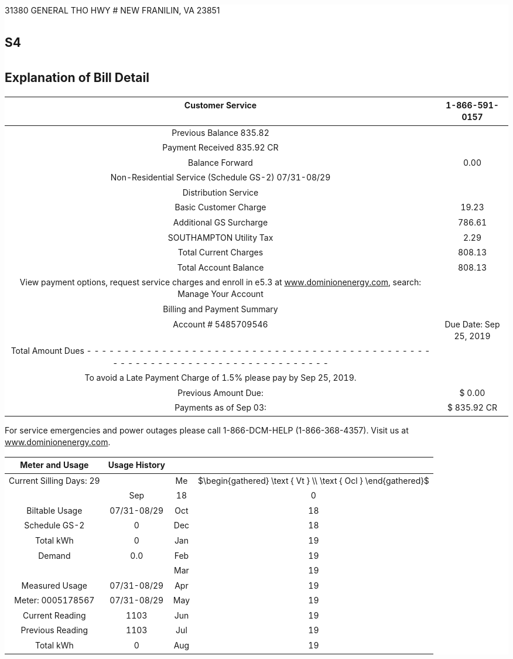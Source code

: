 31380 GENERAL THO HWY \# NEW FRANILIN, VA 23851

## S4

## Explanation of Bill Detail

| Customer Service | 1-866-591-0157 |
| :--: | :--: |
| Previous Balance 835.82 |  |
| Payment Received 835.92 CR |  |
| Balance Forward | 0.00 |
| Non-Residential Service (Schedule GS-2) 07/31-08/29 |  |
| Distribution Service |  |
| Basic Customer Charge | 19.23 |
| Additional GS Surcharge | 786.61 |
| SOUTHAMPTON Utility Tax | 2.29 |
| Total Current Charges | 808.13 |
| Total Account Balance | 808.13 |
| View payment options, request service charges and enroll in e5.3 at www.dominionenergy.com, search: Manage Your Account |  |
| Billing and Payment Summary |  |
| Account \# 5485709546 | Due Date: Sep 25, 2019 |
| Total Amount Dues - - - - - - - - - - - - - - - - - - - - - - - - - - - - - - - - - - - - - - - - - - - - - - - - - - - - - - - - - - - - - - - - - - - - - - - - - - - |  |
| To avoid a Late Payment Charge of 1.5\% please pay by Sep 25, 2019. |  |
| Previous Amount Due: | \$ 0.00 |
| Payments as of Sep 03: | \$ 835.92 CR |

For service emergencies and power outages please call 1-866-DCM-HELP (1-866-368-4357). Visit us at www.dominionenergy.com.

| Meter and Usage | Usage History |  |  |
| :--: | :--: | :--: | :--: |
| Current Silling Days: 29 |  | Me | $\begin{gathered} \text { Vt } \\ \text { Ocl } \end{gathered}$ |
|  | Sep | 18 | 0 |
| Biltable Usage | 07/31-08/29 | Oct | 18 |
| Schedule GS-2 | 0 | Dec | 18 |
| Total kWh | 0 | Jan | 19 |
| Demand | 0.0 | Feb | 19 |
|  |  | Mar | 19 |
| Measured Usage | 07/31-08/29 | Apr | 19 |
| Meter: 0005178567 | 07/31-08/29 | May | 19 |
| Current Reading | 1103 | Jun | 19 |
| Previous Reading | 1103 | Jul | 19 |
| Total kWh | 0 | Aug | 19 |